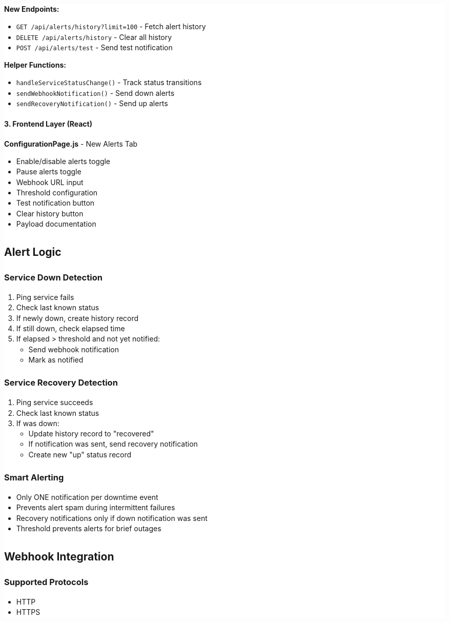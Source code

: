 **New Endpoints:**
- `GET /api/alerts/history?limit=100` - Fetch alert history
- `DELETE /api/alerts/history` - Clear all history
- `POST /api/alerts/test` - Send test notification

**Helper Functions:**
- `handleServiceStatusChange()` - Track status transitions
- `sendWebhookNotification()` - Send down alerts
- `sendRecoveryNotification()` - Send up alerts

#### 3. Frontend Layer (React)

**ConfigurationPage.js** - New Alerts Tab
- Enable/disable alerts toggle
- Pause alerts toggle
- Webhook URL input
- Threshold configuration
- Test notification button
- Clear history button
- Payload documentation

## Alert Logic

### Service Down Detection
1. Ping service fails
2. Check last known status
3. If newly down, create history record
4. If still down, check elapsed time
5. If elapsed > threshold and not yet notified:
   - Send webhook notification
   - Mark as notified

### Service Recovery Detection
1. Ping service succeeds
2. Check last known status
3. If was down:
   - Update history record to "recovered"
   - If notification was sent, send recovery notification
   - Create new "up" status record

### Smart Alerting
- Only ONE notification per downtime event
- Prevents alert spam during intermittent failures
- Recovery notifications only if down notification was sent
- Threshold prevents alerts for brief outages

## Webhook Integration

### Supported Protocols
- HTTP
- HTTPS
